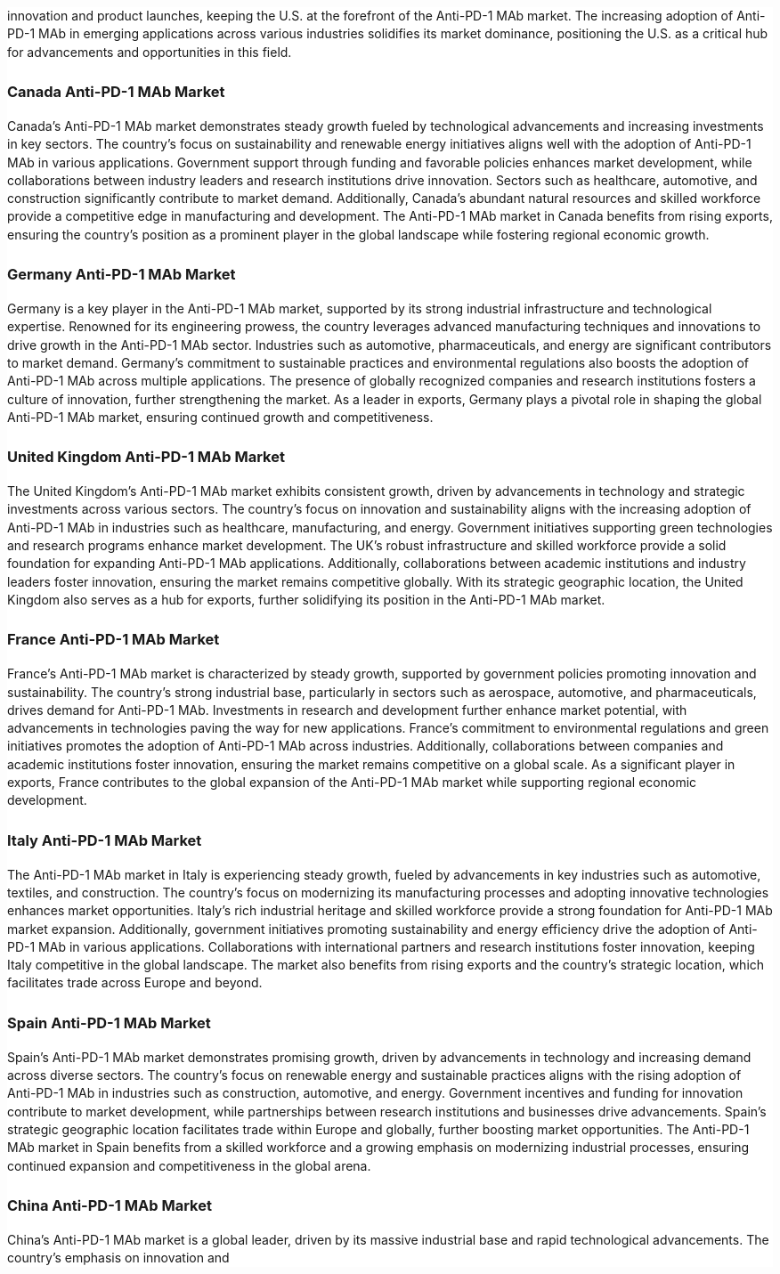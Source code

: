 innovation and product launches, keeping the U.S. at the forefront of the Anti-PD-1 MAb market. The increasing adoption of Anti-PD-1 MAb in emerging applications across various industries solidifies its market dominance, positioning the U.S. as a critical hub for advancements and opportunities in this field.</p><h3>Canada Anti-PD-1 MAb Market</h3><p>Canada&rsquo;s Anti-PD-1 MAb market demonstrates steady growth fueled by technological advancements and increasing investments in key sectors. The country&rsquo;s focus on sustainability and renewable energy initiatives aligns well with the adoption of Anti-PD-1 MAb in various applications. Government support through funding and favorable policies enhances market development, while collaborations between industry leaders and research institutions drive innovation. Sectors such as healthcare, automotive, and construction significantly contribute to market demand. Additionally, Canada&rsquo;s abundant natural resources and skilled workforce provide a competitive edge in manufacturing and development. The Anti-PD-1 MAb market in Canada benefits from rising exports, ensuring the country&rsquo;s position as a prominent player in the global landscape while fostering regional economic growth.</p><h3>Germany Anti-PD-1 MAb Market</h3><p>Germany is a key player in the Anti-PD-1 MAb market, supported by its strong industrial infrastructure and technological expertise. Renowned for its engineering prowess, the country leverages advanced manufacturing techniques and innovations to drive growth in the Anti-PD-1 MAb sector. Industries such as automotive, pharmaceuticals, and energy are significant contributors to market demand. Germany&rsquo;s commitment to sustainable practices and environmental regulations also boosts the adoption of Anti-PD-1 MAb across multiple applications. The presence of globally recognized companies and research institutions fosters a culture of innovation, further strengthening the market. As a leader in exports, Germany plays a pivotal role in shaping the global Anti-PD-1 MAb market, ensuring continued growth and competitiveness.</p><h3>United Kingdom Anti-PD-1 MAb Market</h3><p>The United Kingdom&rsquo;s Anti-PD-1 MAb market exhibits consistent growth, driven by advancements in technology and strategic investments across various sectors. The country&rsquo;s focus on innovation and sustainability aligns with the increasing adoption of Anti-PD-1 MAb in industries such as healthcare, manufacturing, and energy. Government initiatives supporting green technologies and research programs enhance market development. The UK&rsquo;s robust infrastructure and skilled workforce provide a solid foundation for expanding Anti-PD-1 MAb applications. Additionally, collaborations between academic institutions and industry leaders foster innovation, ensuring the market remains competitive globally. With its strategic geographic location, the United Kingdom also serves as a hub for exports, further solidifying its position in the Anti-PD-1 MAb market.</p><h3>France Anti-PD-1 MAb Market</h3><p>France&rsquo;s Anti-PD-1 MAb market is characterized by steady growth, supported by government policies promoting innovation and sustainability. The country&rsquo;s strong industrial base, particularly in sectors such as aerospace, automotive, and pharmaceuticals, drives demand for Anti-PD-1 MAb. Investments in research and development further enhance market potential, with advancements in technologies paving the way for new applications. France&rsquo;s commitment to environmental regulations and green initiatives promotes the adoption of Anti-PD-1 MAb across industries. Additionally, collaborations between companies and academic institutions foster innovation, ensuring the market remains competitive on a global scale. As a significant player in exports, France contributes to the global expansion of the Anti-PD-1 MAb market while supporting regional economic development.</p><h3>Italy Anti-PD-1 MAb Market</h3><p>The Anti-PD-1 MAb market in Italy is experiencing steady growth, fueled by advancements in key industries such as automotive, textiles, and construction. The country&rsquo;s focus on modernizing its manufacturing processes and adopting innovative technologies enhances market opportunities. Italy&rsquo;s rich industrial heritage and skilled workforce provide a strong foundation for Anti-PD-1 MAb market expansion. Additionally, government initiatives promoting sustainability and energy efficiency drive the adoption of Anti-PD-1 MAb in various applications. Collaborations with international partners and research institutions foster innovation, keeping Italy competitive in the global landscape. The market also benefits from rising exports and the country&rsquo;s strategic location, which facilitates trade across Europe and beyond.</p><h3>Spain Anti-PD-1 MAb Market</h3><p>Spain&rsquo;s Anti-PD-1 MAb market demonstrates promising growth, driven by advancements in technology and increasing demand across diverse sectors. The country&rsquo;s focus on renewable energy and sustainable practices aligns with the rising adoption of Anti-PD-1 MAb in industries such as construction, automotive, and energy. Government incentives and funding for innovation contribute to market development, while partnerships between research institutions and businesses drive advancements. Spain&rsquo;s strategic geographic location facilitates trade within Europe and globally, further boosting market opportunities. The Anti-PD-1 MAb market in Spain benefits from a skilled workforce and a growing emphasis on modernizing industrial processes, ensuring continued expansion and competitiveness in the global arena.</p><h3>China Anti-PD-1 MAb Market</h3><p>China&rsquo;s Anti-PD-1 MAb market is a global leader, driven by its massive industrial base and rapid technological advancements. The country&rsquo;s emphasis on innovation and